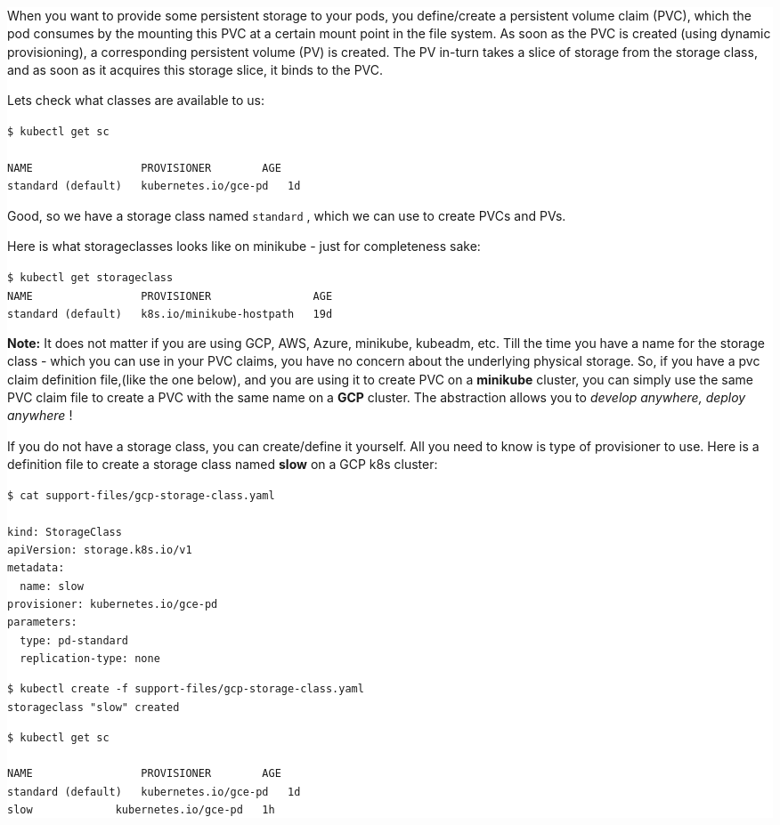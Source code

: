 When you want to provide some persistent storage to your pods, you define/create a persistent volume claim (PVC), which the pod consumes by the mounting this PVC at a certain mount point in the file system. As soon as the PVC is created (using dynamic provisioning), a corresponding persistent volume (PV) is created. The PV in-turn takes a slice of storage from the storage class, and as soon as it acquires this storage slice, it binds to the PVC. 


Lets check what classes are available to us:

```shell
$ kubectl get sc

NAME                 PROVISIONER		AGE
standard (default)   kubernetes.io/gce-pd	1d
```
Good, so we have a storage class named `standard` , which we can use to create PVCs and PVs.


Here is what storageclasses looks like on minikube - just for completeness sake: 
```
$ kubectl get storageclass
NAME                 PROVISIONER                AGE
standard (default)   k8s.io/minikube-hostpath   19d
```

**Note:** It does not matter if you are using GCP, AWS, Azure, minikube, kubeadm, etc. Till the time you have a name for the storage class - which you can use in your PVC claims, you have no concern about the underlying physical storage. So, if you have a pvc claim definition file,(like the one below), and you are using it to create PVC on a **minikube** cluster, you can simply use the same PVC claim file to create a PVC with the same name on a **GCP** cluster. The abstraction allows you to *develop anywhere, deploy anywhere* !


If you do not have a storage class, you can create/define it yourself. All you need to know is type of provisioner to use. Here is a definition file to create a storage class named **slow** on a GCP k8s cluster:

```
$ cat support-files/gcp-storage-class.yaml 

kind: StorageClass
apiVersion: storage.k8s.io/v1
metadata:
  name: slow
provisioner: kubernetes.io/gce-pd
parameters:
  type: pd-standard
  replication-type: none
```

```
$ kubectl create -f support-files/gcp-storage-class.yaml
storageclass "slow" created
```

```
$ kubectl get sc

NAME                 PROVISIONER		AGE
standard (default)   kubernetes.io/gce-pd	1d
slow		     kubernetes.io/gce-pd	1h
```
